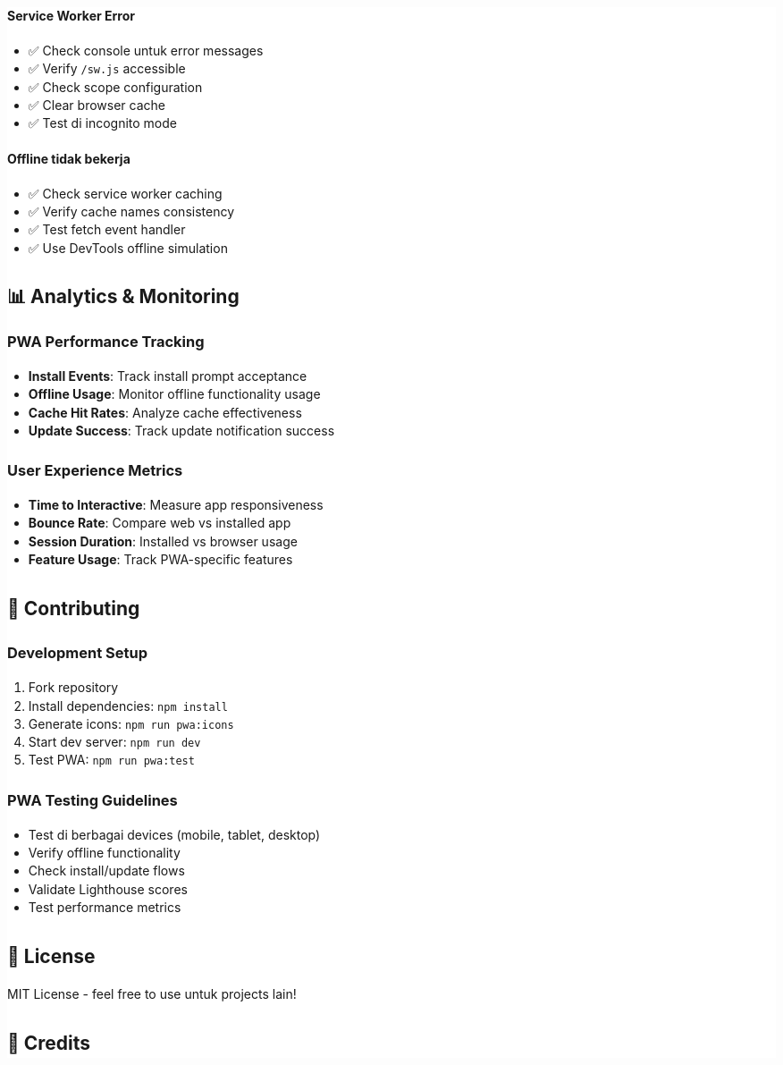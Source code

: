 #### **Service Worker Error**
- ✅ Check console untuk error messages
- ✅ Verify `/sw.js` accessible
- ✅ Check scope configuration
- ✅ Clear browser cache
- ✅ Test di incognito mode

#### **Offline tidak bekerja**
- ✅ Check service worker caching
- ✅ Verify cache names consistency
- ✅ Test fetch event handler
- ✅ Use DevTools offline simulation

## 📊 Analytics & Monitoring

### **PWA Performance Tracking**
- **Install Events**: Track install prompt acceptance
- **Offline Usage**: Monitor offline functionality usage
- **Cache Hit Rates**: Analyze cache effectiveness
- **Update Success**: Track update notification success

### **User Experience Metrics**
- **Time to Interactive**: Measure app responsiveness
- **Bounce Rate**: Compare web vs installed app
- **Session Duration**: Installed vs browser usage
- **Feature Usage**: Track PWA-specific features

## 🤝 Contributing

### **Development Setup**
1. Fork repository
2. Install dependencies: `npm install`
3. Generate icons: `npm run pwa:icons`
4. Start dev server: `npm run dev`
5. Test PWA: `npm run pwa:test`

### **PWA Testing Guidelines**
- Test di berbagai devices (mobile, tablet, desktop)
- Verify offline functionality
- Check install/update flows
- Validate Lighthouse scores
- Test performance metrics

## 📄 License

MIT License - feel free to use untuk projects lain!

## 🙏 Credits
